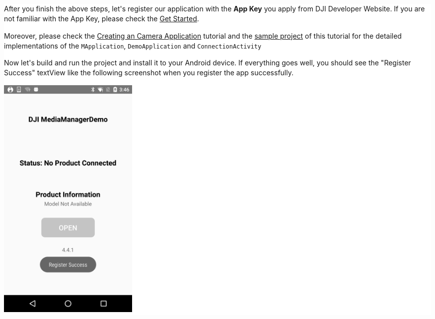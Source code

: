 After you finish the above steps, let's register our application with the **App Key** you apply from DJI Developer Website. If you are not familiar with the App Key, please check the [Get Started](../quick-start/index.html).

Moreover, please check the [Creating an Camera Application](./index.html#working-on-the-connectionactivity) tutorial and the [sample project](https://github.com/DJI-Mobile-SDK-Tutorials/Android-MediaManagerDemo) of this tutorial for the detailed implementations of the `MApplication`, `DemoApplication` and `ConnectionActivity` 

Now let's build and run the project and install it to your Android device. If everything goes well, you should see the "Register Success" textView like the following screenshot when you register the app successfully.

<img src="../images/tutorials-and-samples/Android/MediaManagerDemo/registerSuccess.png" width=30%>